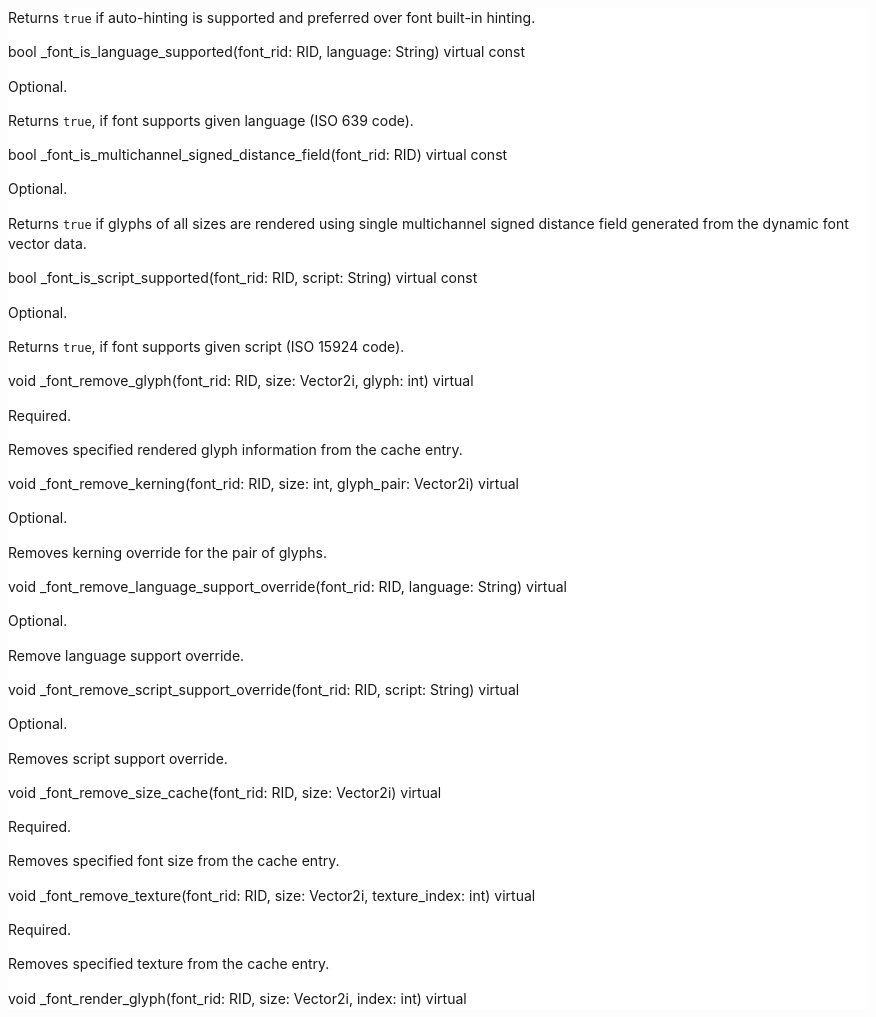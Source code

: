 Returns `true` if auto-hinting is supported and preferred over font built-in
hinting.

bool _font_is_language_supported(font_rid: RID, language: String) virtual
const

Optional.

Returns `true`, if font supports given language (ISO 639 code).

bool _font_is_multichannel_signed_distance_field(font_rid: RID) virtual const

Optional.

Returns `true` if glyphs of all sizes are rendered using single multichannel
signed distance field generated from the dynamic font vector data.

bool _font_is_script_supported(font_rid: RID, script: String) virtual const

Optional.

Returns `true`, if font supports given script (ISO 15924 code).

void _font_remove_glyph(font_rid: RID, size: Vector2i, glyph: int) virtual

Required.

Removes specified rendered glyph information from the cache entry.

void _font_remove_kerning(font_rid: RID, size: int, glyph_pair: Vector2i)
virtual

Optional.

Removes kerning override for the pair of glyphs.

void _font_remove_language_support_override(font_rid: RID, language: String)
virtual

Optional.

Remove language support override.

void _font_remove_script_support_override(font_rid: RID, script: String)
virtual

Optional.

Removes script support override.

void _font_remove_size_cache(font_rid: RID, size: Vector2i) virtual

Required.

Removes specified font size from the cache entry.

void _font_remove_texture(font_rid: RID, size: Vector2i, texture_index: int)
virtual

Required.

Removes specified texture from the cache entry.

void _font_render_glyph(font_rid: RID, size: Vector2i, index: int) virtual
